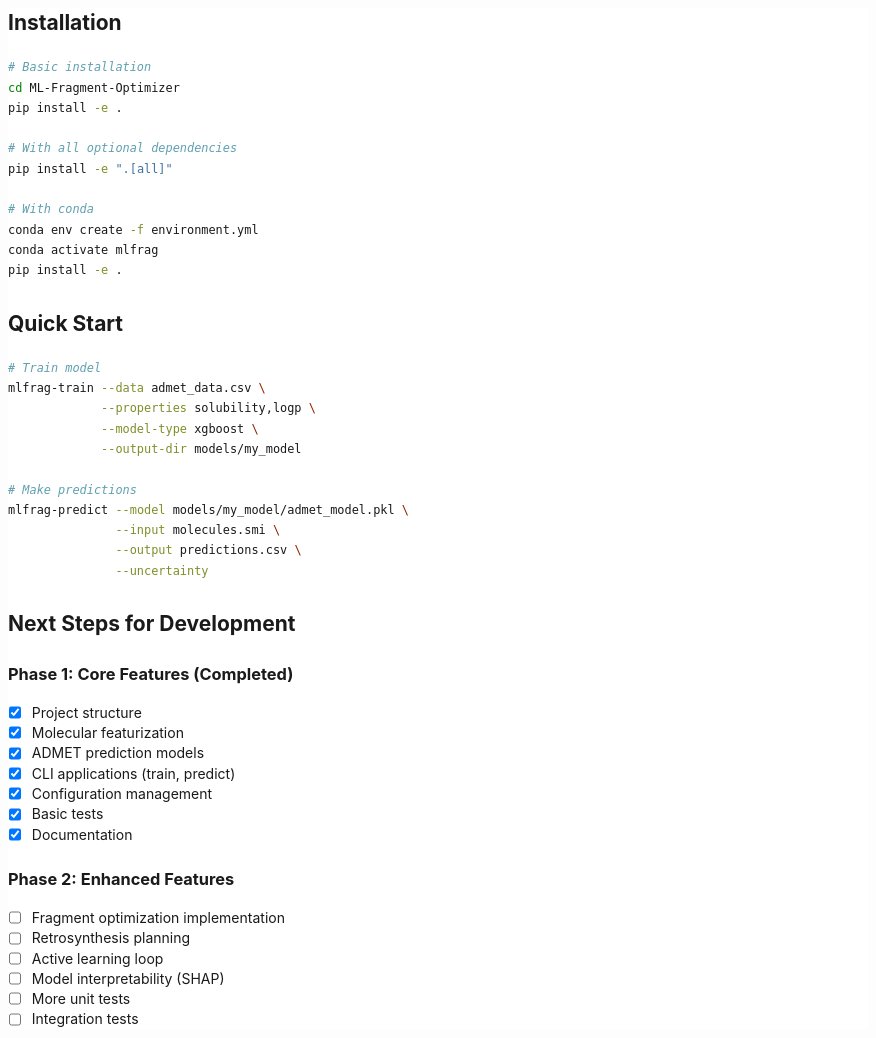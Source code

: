 ## Installation

```bash
# Basic installation
cd ML-Fragment-Optimizer
pip install -e .

# With all optional dependencies
pip install -e ".[all]"

# With conda
conda env create -f environment.yml
conda activate mlfrag
pip install -e .
```

## Quick Start

```bash
# Train model
mlfrag-train --data admet_data.csv \
             --properties solubility,logp \
             --model-type xgboost \
             --output-dir models/my_model

# Make predictions
mlfrag-predict --model models/my_model/admet_model.pkl \
               --input molecules.smi \
               --output predictions.csv \
               --uncertainty
```

## Next Steps for Development

### Phase 1: Core Features (Completed)
- [x] Project structure
- [x] Molecular featurization
- [x] ADMET prediction models
- [x] CLI applications (train, predict)
- [x] Configuration management
- [x] Basic tests
- [x] Documentation

### Phase 2: Enhanced Features
- [ ] Fragment optimization implementation
- [ ] Retrosynthesis planning
- [ ] Active learning loop
- [ ] Model interpretability (SHAP)
- [ ] More unit tests
- [ ] Integration tests
